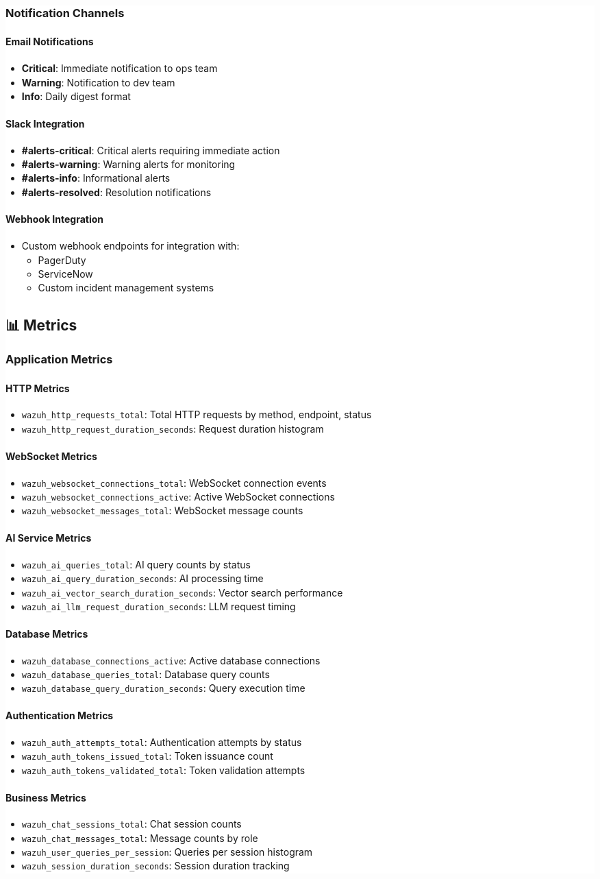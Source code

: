 ### Notification Channels

#### Email Notifications
- **Critical**: Immediate notification to ops team
- **Warning**: Notification to dev team
- **Info**: Daily digest format

#### Slack Integration
- **#alerts-critical**: Critical alerts requiring immediate action
- **#alerts-warning**: Warning alerts for monitoring
- **#alerts-info**: Informational alerts
- **#alerts-resolved**: Resolution notifications

#### Webhook Integration
- Custom webhook endpoints for integration with:
  - PagerDuty
  - ServiceNow
  - Custom incident management systems

## 📊 Metrics

### Application Metrics

#### HTTP Metrics
- `wazuh_http_requests_total`: Total HTTP requests by method, endpoint, status
- `wazuh_http_request_duration_seconds`: Request duration histogram

#### WebSocket Metrics
- `wazuh_websocket_connections_total`: WebSocket connection events
- `wazuh_websocket_connections_active`: Active WebSocket connections
- `wazuh_websocket_messages_total`: WebSocket message counts

#### AI Service Metrics
- `wazuh_ai_queries_total`: AI query counts by status
- `wazuh_ai_query_duration_seconds`: AI processing time
- `wazuh_ai_vector_search_duration_seconds`: Vector search performance
- `wazuh_ai_llm_request_duration_seconds`: LLM request timing

#### Database Metrics
- `wazuh_database_connections_active`: Active database connections
- `wazuh_database_queries_total`: Database query counts
- `wazuh_database_query_duration_seconds`: Query execution time

#### Authentication Metrics
- `wazuh_auth_attempts_total`: Authentication attempts by status
- `wazuh_auth_tokens_issued_total`: Token issuance count
- `wazuh_auth_tokens_validated_total`: Token validation attempts

#### Business Metrics
- `wazuh_chat_sessions_total`: Chat session counts
- `wazuh_chat_messages_total`: Message counts by role
- `wazuh_user_queries_per_session`: Queries per session histogram
- `wazuh_session_duration_seconds`: Session duration tracking
